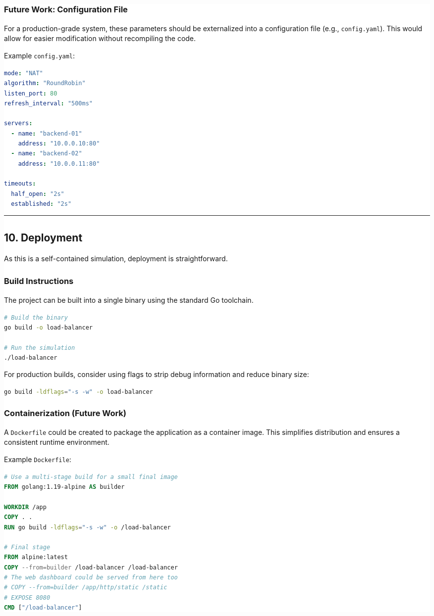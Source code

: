 ### Future Work: Configuration File

For a production-grade system, these parameters should be externalized into a configuration file (e.g., `config.yaml`). This would allow for easier modification without recompiling the code.

Example `config.yaml`:
```yaml
mode: "NAT"
algorithm: "RoundRobin"
listen_port: 80
refresh_interval: "500ms"

servers:
  - name: "backend-01"
    address: "10.0.0.10:80"
  - name: "backend-02"
    address: "10.0.0.11:80"

timeouts:
  half_open: "2s"
  established: "2s"
```

---

## 10. Deployment

As this is a self-contained simulation, deployment is straightforward.

### Build Instructions

The project can be built into a single binary using the standard Go toolchain.

```bash
# Build the binary
go build -o load-balancer

# Run the simulation
./load-balancer
```

For production builds, consider using flags to strip debug information and reduce binary size:
```bash
go build -ldflags="-s -w" -o load-balancer
```

### Containerization (Future Work)

A `Dockerfile` could be created to package the application as a container image. This simplifies distribution and ensures a consistent runtime environment.

Example `Dockerfile`:
```dockerfile
# Use a multi-stage build for a small final image
FROM golang:1.19-alpine AS builder

WORKDIR /app
COPY . .
RUN go build -ldflags="-s -w" -o /load-balancer

# Final stage
FROM alpine:latest
COPY --from=builder /load-balancer /load-balancer
# The web dashboard could be served from here too
# COPY --from=builder /app/http/static /static
# EXPOSE 8080 
CMD ["/load-balancer"]
```